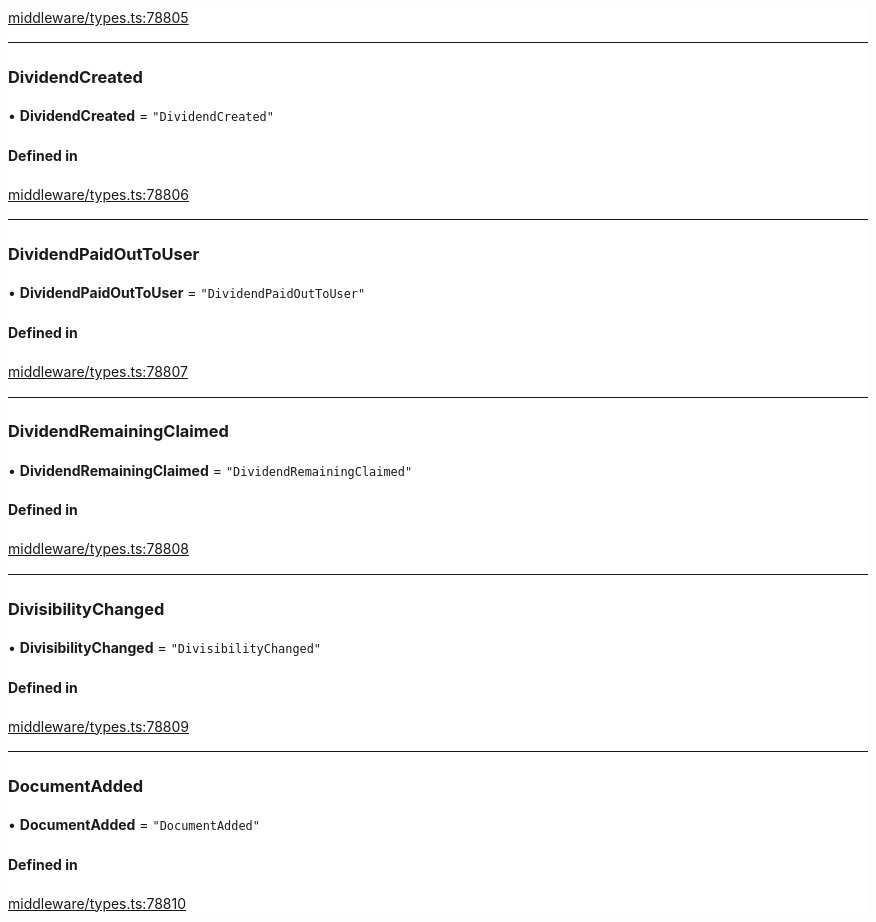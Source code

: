[middleware/types.ts:78805](https://github.com/PolymeshAssociation/polymesh-sdk/blob/f8a937f04/src/middleware/types.ts#L78805)

___

### DividendCreated

• **DividendCreated** = ``"DividendCreated"``

#### Defined in

[middleware/types.ts:78806](https://github.com/PolymeshAssociation/polymesh-sdk/blob/f8a937f04/src/middleware/types.ts#L78806)

___

### DividendPaidOutToUser

• **DividendPaidOutToUser** = ``"DividendPaidOutToUser"``

#### Defined in

[middleware/types.ts:78807](https://github.com/PolymeshAssociation/polymesh-sdk/blob/f8a937f04/src/middleware/types.ts#L78807)

___

### DividendRemainingClaimed

• **DividendRemainingClaimed** = ``"DividendRemainingClaimed"``

#### Defined in

[middleware/types.ts:78808](https://github.com/PolymeshAssociation/polymesh-sdk/blob/f8a937f04/src/middleware/types.ts#L78808)

___

### DivisibilityChanged

• **DivisibilityChanged** = ``"DivisibilityChanged"``

#### Defined in

[middleware/types.ts:78809](https://github.com/PolymeshAssociation/polymesh-sdk/blob/f8a937f04/src/middleware/types.ts#L78809)

___

### DocumentAdded

• **DocumentAdded** = ``"DocumentAdded"``

#### Defined in

[middleware/types.ts:78810](https://github.com/PolymeshAssociation/polymesh-sdk/blob/f8a937f04/src/middleware/types.ts#L78810)
